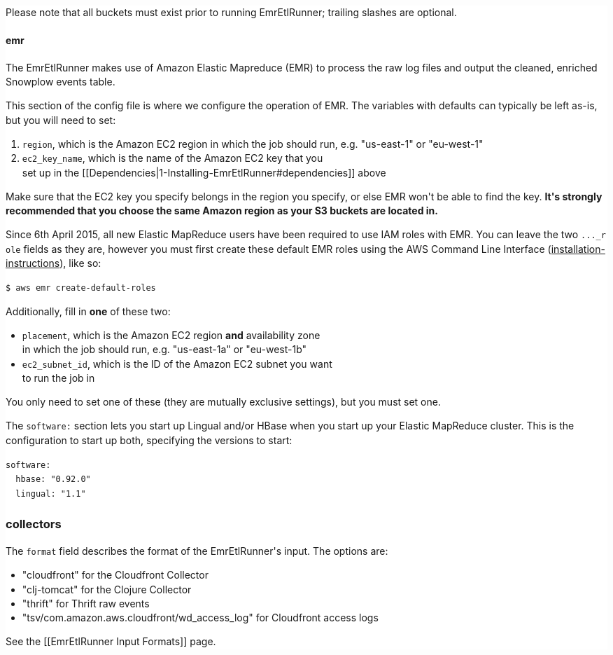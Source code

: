 Please note that all buckets must exist prior to running EmrEtlRunner; trailing slashes are optional.

#### emr

The EmrEtlRunner makes use of Amazon Elastic Mapreduce (EMR) to process the raw log files and output the cleaned, enriched Snowplow events table.

This section of the config file is where we configure the operation of EMR. The variables with defaults can typically be left as-is, but you will need to set:

1. `region`, which is the Amazon EC2 region in which the job should run, e.g. "us-east-1" or "eu-west-1"
2. `ec2_key_name`, which is the name of the Amazon EC2 key that you  
   set up in the \[\[Dependencies|1-Installing-EmrEtlRunner#dependencies\]\] above

Make sure that the EC2 key you specify belongs in the region you specify, or else EMR won't be able to find the key. **It's strongly recommended that you choose the same Amazon region as your S3 buckets are located in.**

Since 6th April 2015, all new Elastic MapReduce users have been required to use IAM roles with EMR. You can leave the two `..._role` fields as they are, however you must first create these default EMR roles using the AWS Command Line Interface ([installation-instructions](http://docs.aws.amazon.com/cli/latest/userguide/installing.html)), like so:

```
$ aws emr create-default-roles
```

Additionally, fill in **one** of these two:

- `placement`, which is the Amazon EC2 region **and** availability zone  
   in which the job should run, e.g. "us-east-1a" or "eu-west-1b"
- `ec2_subnet_id`, which is the ID of the Amazon EC2 subnet you want  
   to run the job in

You only need to set one of these (they are mutually exclusive settings), but you must set one.

The `software:` section lets you start up Lingual and/or HBase when you start up your Elastic MapReduce cluster. This is the configuration to start up both, specifying the versions to start:

```
software:
  hbase: "0.92.0"
  lingual: "1.1"
```

### collectors

The `format` field describes the format of the EmrEtlRunner's input. The options are:

- "cloudfront" for the Cloudfront Collector
- "clj-tomcat" for the Clojure Collector
- "thrift" for Thrift raw events
- "tsv/com.amazon.aws.cloudfront/wd_access_log" for Cloudfront access logs

See the \[\[EmrEtlRunner Input Formats\]\] page.
